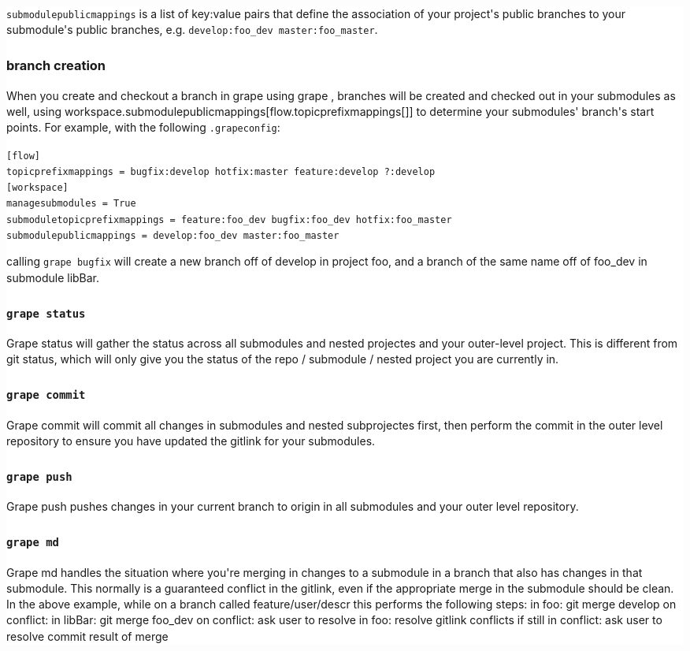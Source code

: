 `submodulepublicmappings` is a list of key:value pairs that define the association of your project's public branches
to your submodule's public branches, e.g. `develop:foo_dev master:foo_master`.

### branch creation
When you create and checkout a branch in grape using grape <branchType>, branches will be created and checked
out in your submodules as well, using workspace.submodulepublicmappings[flow.topicprefixmappings[<branchType>]] to
determine your submodules' branch's start points.
For example, with  the following `.grapeconfig`:

    [flow]
    topicprefixmappings = bugfix:develop hotfix:master feature:develop ?:develop
    [workspace]
    managesubmodules = True
    submoduletopicprefixmappings = feature:foo_dev bugfix:foo_dev hotfix:foo_master
    submodulepublicmappings = develop:foo_dev master:foo_master

calling `grape bugfix` will create a new branch off of develop in project foo, and a branch of the same name off of
foo_dev in submodule libBar.

### `grape status`
Grape status will gather the status across all submodules and nested projectes and your outer-level project. This is different 
from git status, which will only give you the status of the repo / submodule / nested project you are currently in.

### `grape commit`
Grape commit will commit all changes in submodules and nested subprojectes first, then perform the commit in the outer level repository to
ensure you have updated the gitlink for your submodules. 

### `grape push`
Grape push pushes changes in your current branch to origin in all submodules and your outer level repository.

### `grape md`
Grape md handles the situation where you're merging in changes to a submodule in a branch that also has changes in
that submodule. This normally is a guaranteed conflict in the gitlink, even if the appropriate merge in the submodule
should be clean. In the above example, while on a branch called feature/user/descr this performs the following steps:
    in foo:
        git merge develop
        on conflict:
            in libBar:
            git merge foo_dev
            on conflict:
                ask user to resolve
            in foo:
            resolve gitlink conflicts
        if still in conflict:
            ask user to resolve
        commit result of merge
